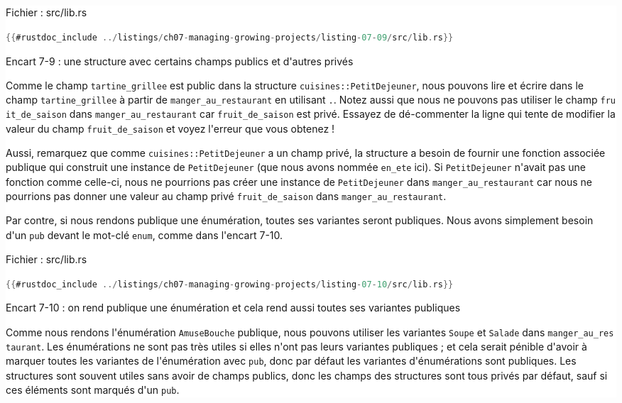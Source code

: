 

<span class="filename">Fichier : src/lib.rs</span>



```rust
{{#rustdoc_include ../listings/ch07-managing-growing-projects/listing-07-09/src/lib.rs}}
```



<span class="caption">Encart 7-9 : une structure avec certains champs publics et
d'autres privés</span>



Comme le champ `tartine_grillee` est public dans la structure
`cuisines::PetitDejeuner`, nous pouvons lire et écrire dans le champ
`tartine_grillee` à partir de `manger_au_restaurant` en utilisant `.`. Notez
aussi que nous ne pouvons pas utiliser le champ `fruit_de_saison` dans
`manger_au_restaurant` car `fruit_de_saison` est privé. Essayez de dé-commenter
la ligne qui tente de modifier la valeur du champ `fruit_de_saison` et voyez
l'erreur que vous obtenez !



Aussi, remarquez que comme `cuisines::PetitDejeuner` a un champ privé, la
structure a besoin de fournir une fonction associée publique qui construit une
instance de `PetitDejeuner` (que nous avons nommée `en_ete` ici). Si
`PetitDejeuner` n'avait pas une fonction comme celle-ci, nous ne pourrions pas
créer une instance de `PetitDejeuner` dans `manger_au_restaurant` car nous ne
pourrions pas donner une valeur au champ privé `fruit_de_saison` dans
`manger_au_restaurant`.



Par contre, si nous rendons publique une énumération, toutes ses variantes
seront publiques. Nous avons simplement besoin d'un `pub` devant le mot-clé
`enum`, comme dans l'encart 7-10.



<span class="filename">Fichier : src/lib.rs</span>



```rust
{{#rustdoc_include ../listings/ch07-managing-growing-projects/listing-07-10/src/lib.rs}}
```



<span class="caption">Encart 7-10 : on rend publique une énumération et cela
rend aussi toutes ses variantes publiques</span>



Comme nous rendons l'énumération `AmuseBouche` publique, nous pouvons utiliser
les variantes `Soupe` et `Salade` dans `manger_au_restaurant`. Les énumérations
ne sont pas très utiles si elles n'ont pas leurs variantes publiques ; et cela
serait pénible d'avoir à marquer toutes les variantes de l'énumération avec
`pub`, donc par défaut les variantes d'énumérations sont publiques. Les
structures sont souvent utiles sans avoir de champs publics, donc les champs des
structures sont tous privés par défaut, sauf si ces éléments sont marqués d'un
`pub`.
